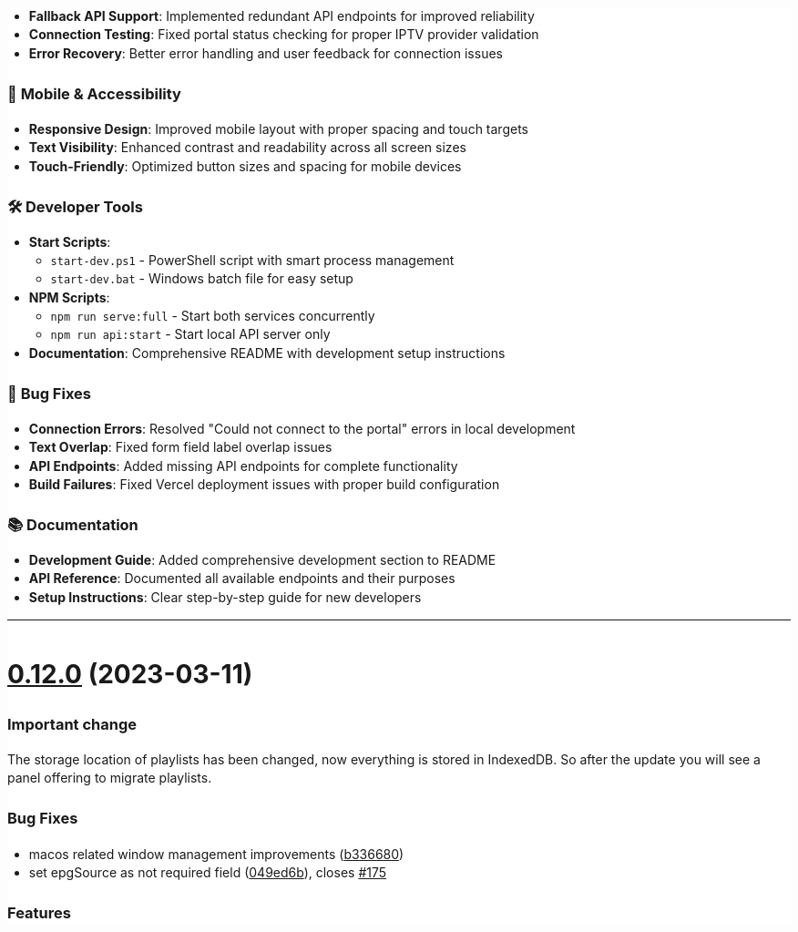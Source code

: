 -   **Fallback API Support**: Implemented redundant API endpoints for improved reliability
-   **Connection Testing**: Fixed portal status checking for proper IPTV provider validation
-   **Error Recovery**: Better error handling and user feedback for connection issues

### 📱 **Mobile & Accessibility**

-   **Responsive Design**: Improved mobile layout with proper spacing and touch targets
-   **Text Visibility**: Enhanced contrast and readability across all screen sizes
-   **Touch-Friendly**: Optimized button sizes and spacing for mobile devices

### 🛠 **Developer Tools**

-   **Start Scripts**:
    -   `start-dev.ps1` - PowerShell script with smart process management
    -   `start-dev.bat` - Windows batch file for easy setup
-   **NPM Scripts**:
    -   `npm run serve:full` - Start both services concurrently
    -   `npm run api:start` - Start local API server only
-   **Documentation**: Comprehensive README with development setup instructions

### 🐛 **Bug Fixes**

-   **Connection Errors**: Resolved "Could not connect to the portal" errors in local development
-   **Text Overlap**: Fixed form field label overlap issues
-   **API Endpoints**: Added missing API endpoints for complete functionality
-   **Build Failures**: Fixed Vercel deployment issues with proper build configuration

### 📚 **Documentation**

-   **Development Guide**: Added comprehensive development section to README
-   **API Reference**: Documented all available endpoints and their purposes
-   **Setup Instructions**: Clear step-by-step guide for new developers

---

# [0.12.0](https://github.com/4gray/iptvnator/compare/v0.11.1...v0.12.0) (2023-03-11)

### Important change

The storage location of playlists has been changed, now everything is stored in IndexedDB. So after the update you will see a panel offering to migrate playlists.

### Bug Fixes

-   macos related window management improvements ([b336680](https://github.com/4gray/iptvnator/commit/**b336680ec93b6c2a78af08bf1847f6e133895719**))
-   set epgSource as not required field ([049ed6b](https://github.com/4gray/iptvnator/commit/049ed6be519df602fd8eb5071fb17efe1a850000)), closes [#175](https://github.com/4gray/iptvnator/issues/175)

### Features
